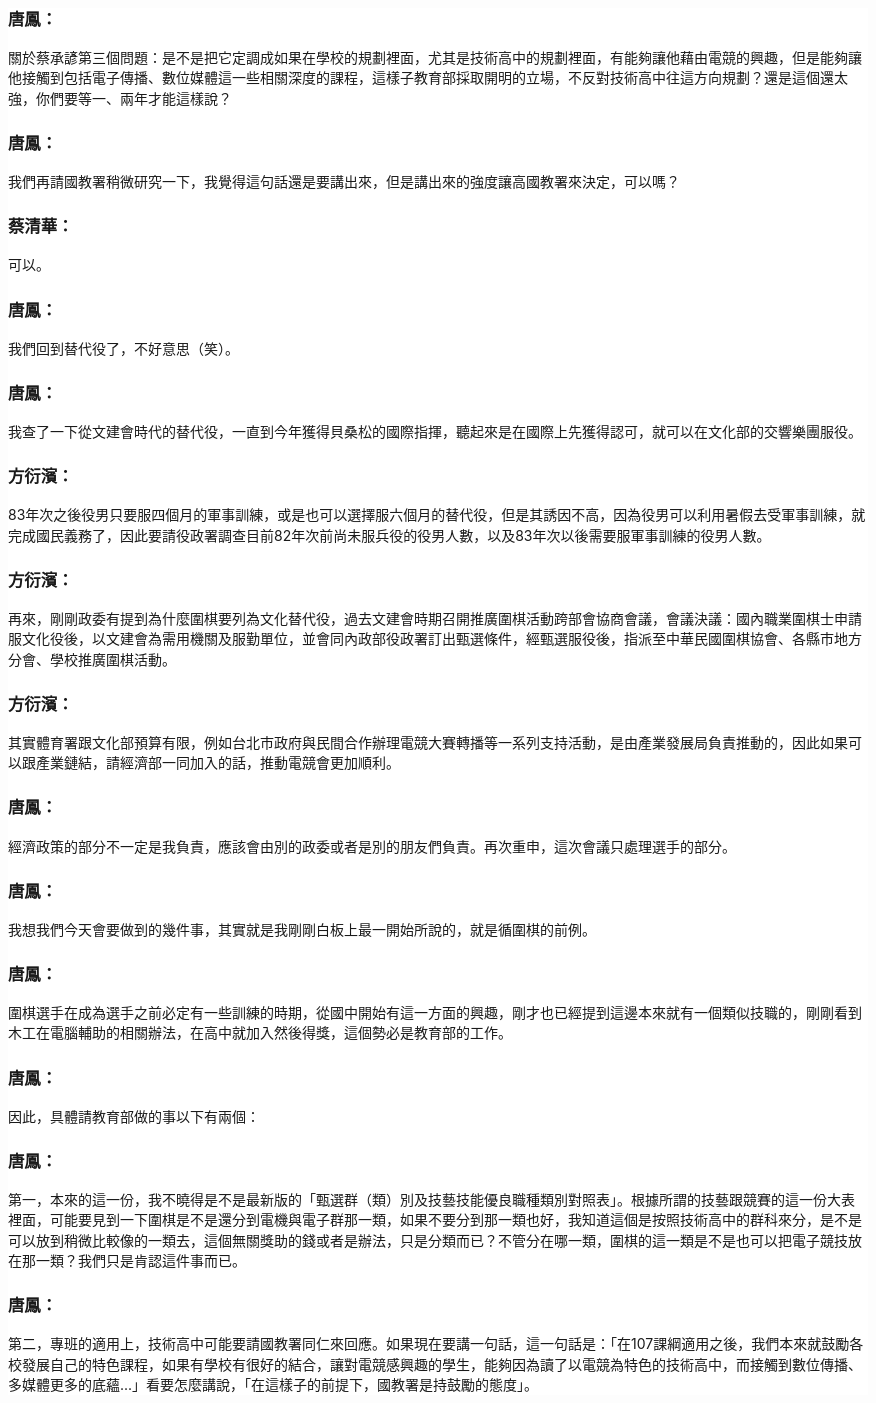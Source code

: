 ### 唐鳳：
關於蔡承諺第三個問題：是不是把它定調成如果在學校的規劃裡面，尤其是技術高中的規劃裡面，有能夠讓他藉由電競的興趣，但是能夠讓他接觸到包括電子傳播、數位媒體這一些相關深度的課程，這樣子教育部採取開明的立場，不反對技術高中往這方向規劃？還是這個還太強，你們要等一、兩年才能這樣說？

### 唐鳳：
我們再請國教署稍微研究一下，我覺得這句話還是要講出來，但是講出來的強度讓高國教署來決定，可以嗎？

### 蔡清華：
可以。

### 唐鳳：
我們回到替代役了，不好意思（笑）。

### 唐鳳：
我查了一下從文建會時代的替代役，一直到今年獲得貝桑松的國際指揮，聽起來是在國際上先獲得認可，就可以在文化部的交響樂團服役。

### 方衍濱：
83年次之後役男只要服四個月的軍事訓練，或是也可以選擇服六個月的替代役，但是其誘因不高，因為役男可以利用暑假去受軍事訓練，就完成國民義務了，因此要請役政署調查目前82年次前尚未服兵役的役男人數，以及83年次以後需要服軍事訓練的役男人數。

### 方衍濱：
再來，剛剛政委有提到為什麼圍棋要列為文化替代役，過去文建會時期召開推廣圍棋活動跨部會協商會議，會議決議：國內職業圍棋士申請服文化役後，以文建會為需用機關及服勤單位，並會同內政部役政署訂出甄選條件，經甄選服役後，指派至中華民國圍棋協會、各縣市地方分會、學校推廣圍棋活動。

### 方衍濱：
其實體育署跟文化部預算有限，例如台北市政府與民間合作辦理電競大賽轉播等一系列支持活動，是由產業發展局負責推動的，因此如果可以跟產業鏈結，請經濟部一同加入的話，推動電競會更加順利。

### 唐鳳：
經濟政策的部分不一定是我負責，應該會由別的政委或者是別的朋友們負責。再次重申，這次會議只處理選手的部分。

### 唐鳳：
我想我們今天會要做到的幾件事，其實就是我剛剛白板上最一開始所說的，就是循圍棋的前例。

### 唐鳳：
圍棋選手在成為選手之前必定有一些訓練的時期，從國中開始有這一方面的興趣，剛才也已經提到這邊本來就有一個類似技職的，剛剛看到木工在電腦輔助的相關辦法，在高中就加入然後得獎，這個勢必是教育部的工作。

### 唐鳳：
因此，具體請教育部做的事以下有兩個：

### 唐鳳：
第一，本來的這一份，我不曉得是不是最新版的「甄選群（類）別及技藝技能優良職種類別對照表」。根據所謂的技藝跟競賽的這一份大表裡面，可能要見到一下圍棋是不是還分到電機與電子群那一類，如果不要分到那一類也好，我知道這個是按照技術高中的群科來分，是不是可以放到稍微比較像的一類去，這個無關獎助的錢或者是辦法，只是分類而已？不管分在哪一類，圍棋的這一類是不是也可以把電子競技放在那一類？我們只是肯認這件事而已。

### 唐鳳：
第二，專班的適用上，技術高中可能要請國教署同仁來回應。如果現在要講一句話，這一句話是：「在107課綱適用之後，我們本來就鼓勵各校發展自己的特色課程，如果有學校有很好的結合，讓對電競感興趣的學生，能夠因為讀了以電競為特色的技術高中，而接觸到數位傳播、多媒體更多的底蘊...」看要怎麼講說，「在這樣子的前提下，國教署是持鼓勵的態度」。
